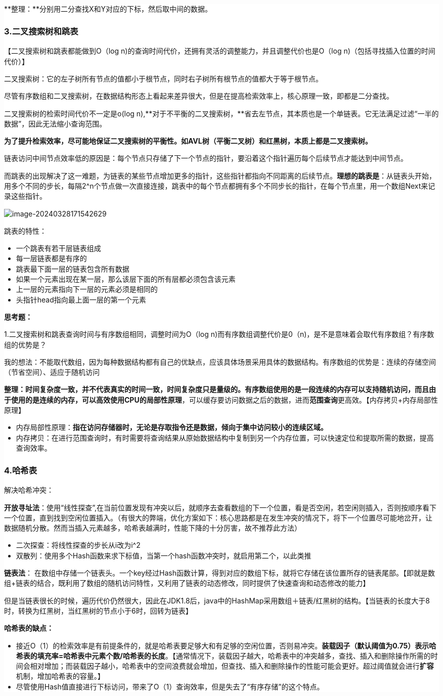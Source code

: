 **整理：**分别用二分查找X和Y对应的下标，然后取中间的数据。

### 3.二叉搜索树和跳表

【二叉搜索树和跳表都能做到O（log n)的查询时间代价，还拥有灵活的调整能力，并且调整代价也是O（log n)（包括寻找插入位置的时间代价）】

二叉搜索树：它的左子树所有节点的值都小于根节点，同时右子树所有根节点的值都大于等于根节点。

尽管有序数组和二叉搜索树，在数据结构形态上看起来差异很大，但是在提高检索效率上，核心原理一致，即都是二分查找。

二叉搜索树的检索时间代价不一定是o(log n),**对于不平衡的二叉搜索树，**省去左节点，其本质也是一个单链表。它无法满足过滤“一半的数据”，因此无法缩小查询范围。

**为了提升检索效率，尽可能地保证二叉搜索树的平衡性。如AVL树（平衡二叉树）和红黑树，本质上都是二叉搜索树。**

链表访问中间节点效率低的原因是：每个节点只存储了下一个节点的指针，要沿着这个指针遍历每个后续节点才能达到中间节点。

而跳表的出现解决了这一难题，为链表的某些节点增加更多的指针，这些指针都指向不同距离的后续节点。**理想的跳表是**：从链表头开始，用多个不同的步长，每隔2^n个节点做一次直接连接，跳表中的每个节点都拥有多个不同步长的指针，在每个节点里，用一个数组Next来记录这些指针。

![image-20240328171542629](C:\Users\Luckylemon\AppData\Roaming\Typora\typora-user-images\image-20240328171542629.png)

跳表的特性：

- 一个跳表有若干层链表组成
- 每一层链表都是有序的
- 跳表最下面一层的链表包含所有数据
- 如果一个元素出现在某一层，那么该层下面的所有层都必须包含该元素
- 上一层的元素指向下一层的元素必须是相同的
- 头指针head指向最上面一层的第一个元素

**思考题：**

1.二叉搜索树和跳表查询时间与有序数组相同，调整时间为O（log n)而有序数组调整代价是0（n)，是不是意味着会取代有序数组？有序数组的优势是？

我的想法：不能取代数组，因为每种数据结构都有自己的优缺点，应该具体场景采用具体的数据结构。有序数组的优势是：连续的存储空间（节省空间）、适应于随机访问

**整理：**时间复杂度一致，并不代表真实的时间一致，时间复杂度只是量级的。有序数组使用的是一段连续的内存可以支持随机访问，而且由于使用的是连续的内存，可以高效使用**CPU的局部性原理**，可以缓存要访问数据之后的数据，进而**范围查询**更高效。【内存拷贝+内存局部性原理】

- 内存局部性原理：**指在访问存储器时，无论是存取指令还是数据，倾向于集中访问较小的连续区域。**
- 内存拷贝：在进行范围查询时，有时需要将查询结果从原始数据结构中复制到另一个内存位置，可以快速定位和提取所需的数据，提高查询效率。

### 4.哈希表

解决哈希冲突：

**开放寻址法**：使用“线性探查”,在当前位置发现有冲突以后，就顺序去查看数组的下一个位置，看是否空闲，若空闲则插入，否则按顺序看下一个位置，直到找到空闲位置插入。（有很大的弊端，优化方案如下：核心思路都是在发生冲突的情况下，将下一个位置尽可能地岔开，让数据随机分散。然而当插入元素越多，哈希表越满时，性能下降的十分厉害，故不推荐此方法）

- 二次探查：将线性探查的步长从i改为i^2
- 双散列：使用多个Hash函数来求下标值，当第一个hash函数冲突时，就启用第二个，以此类推

**链表法**：   在数组中存储一个链表头。一个key经过Hash函数计算，得到对应的数组下标，就将它存储在该位置所存的链表尾部。【即就是数组+链表的结合，既利用了数组的随机访问特性，又利用了链表的动态修改，同时提供了快速查询和动态修改的能力】

但是当链表很长的时候，遍历代价仍然很大，因此在JDK1.8后，java中的HashMap采用数组＋链表/红黑树的结构。【当链表的长度大于8时，转换为红黑树，当红黑树的节点小于6时，回转为链表】

**哈希表的缺点：**

- 接近O（1）的检索效率是有前提条件的，就是哈希表要足够大和有足够的空闲位置，否则易冲突。**装载因子（默认阈值为0.75）表示哈希表的填充率=哈希表中元素个数/哈希表的长度**。【通常情况下，装载因子越大，哈希表中的冲突越多，查找、插入和删除操作所需的时间会相对增加；而装载因子越小，哈希表中的空间浪费就会增加，但查找、插入和删除操作的性能可能会更好。超过阈值就会进行**扩容**机制，增加哈希表的容量。】
- 尽管使用Hash值直接进行下标访问，带来了O（1）查询效率，但是失去了“有序存储”的这个特点。
